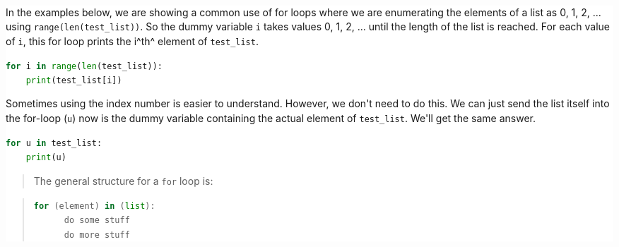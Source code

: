 In the examples below, we are showing a common use of for loops where we are enumerating the elements of a list as 0, 1, 2, ... using `range(len(test_list))`. So the dummy variable `i` takes values 0, 1, 2, ... until the length of the list is reached. For each value of `i`, this for loop prints the i^th^ element of `test_list`. 

```python
for i in range(len(test_list)):
    print(test_list[i])
```

Sometimes using the index number is easier to understand. However, we don't need to do this. We can just send the list itself into the for-loop (`u`) now is the dummy variable containing the actual element of `test_list`. We'll get the same answer. 

```python
for u in test_list:
    print(u)
```

> The general structure for a `for` loop is:

>```python
>for (element) in (list):
>    	do some stuff
>    	do more stuff
>```

